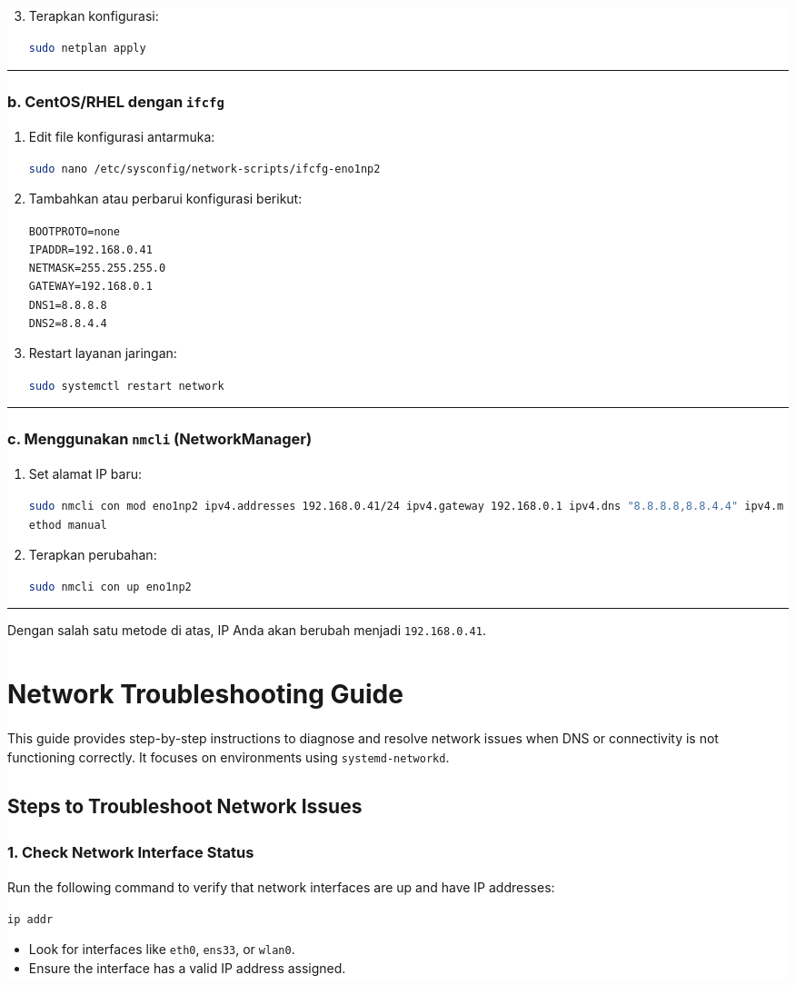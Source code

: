 3. Terapkan konfigurasi:
   ```bash
   sudo netplan apply
   ```

---

### b. CentOS/RHEL dengan `ifcfg`
1. Edit file konfigurasi antarmuka:
   ```bash
   sudo nano /etc/sysconfig/network-scripts/ifcfg-eno1np2
   ```

2. Tambahkan atau perbarui konfigurasi berikut:
   ```
   BOOTPROTO=none
   IPADDR=192.168.0.41
   NETMASK=255.255.255.0
   GATEWAY=192.168.0.1
   DNS1=8.8.8.8
   DNS2=8.8.4.4
   ```

3. Restart layanan jaringan:
   ```bash
   sudo systemctl restart network
   ```

---

### c. Menggunakan `nmcli` (NetworkManager)
1. Set alamat IP baru:
   ```bash
   sudo nmcli con mod eno1np2 ipv4.addresses 192.168.0.41/24 ipv4.gateway 192.168.0.1 ipv4.dns "8.8.8.8,8.8.4.4" ipv4.method manual
   ```

2. Terapkan perubahan:
   ```bash
   sudo nmcli con up eno1np2
   ```

---

Dengan salah satu metode di atas, IP Anda akan berubah menjadi `192.168.0.41`.

# Network Troubleshooting Guide

This guide provides step-by-step instructions to diagnose and resolve network issues when DNS or connectivity is not functioning correctly. It focuses on environments using `systemd-networkd`.

## Steps to Troubleshoot Network Issues

### 1. Check Network Interface Status
Run the following command to verify that network interfaces are up and have IP addresses:
```bash
ip addr
```
- Look for interfaces like `eth0`, `ens33`, or `wlan0`.
- Ensure the interface has a valid IP address assigned.

